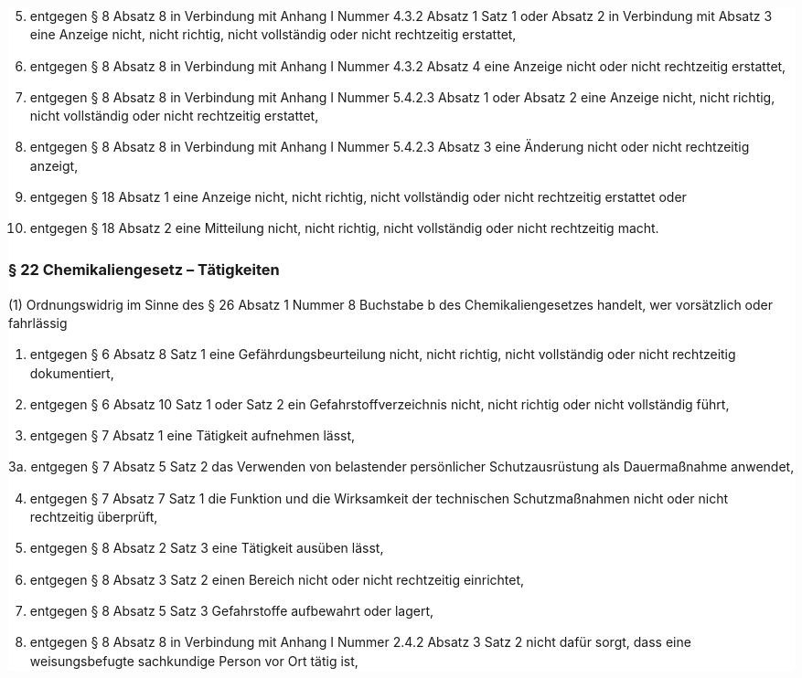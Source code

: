 
5.  entgegen § 8 Absatz 8 in Verbindung mit Anhang I Nummer 4.3.2 Absatz 1
    Satz 1 oder Absatz 2 in Verbindung mit Absatz 3 eine Anzeige nicht,
    nicht richtig, nicht vollständig oder nicht rechtzeitig erstattet,


6.  entgegen § 8 Absatz 8 in Verbindung mit Anhang I Nummer 4.3.2 Absatz 4
    eine Anzeige nicht oder nicht rechtzeitig erstattet,


7.  entgegen § 8 Absatz 8 in Verbindung mit Anhang I Nummer 5.4.2.3 Absatz
    1 oder Absatz 2 eine Anzeige nicht, nicht richtig, nicht vollständig
    oder nicht rechtzeitig erstattet,


8.  entgegen § 8 Absatz 8 in Verbindung mit Anhang I Nummer 5.4.2.3 Absatz
    3 eine Änderung nicht oder nicht rechtzeitig anzeigt,


9.  entgegen § 18 Absatz 1 eine Anzeige nicht, nicht richtig, nicht
    vollständig oder nicht rechtzeitig erstattet oder


10. entgegen § 18 Absatz 2 eine Mitteilung nicht, nicht richtig, nicht
    vollständig oder nicht rechtzeitig macht.

### § 22 Chemikaliengesetz – Tätigkeiten

(1) Ordnungswidrig im Sinne des § 26 Absatz 1 Nummer 8 Buchstabe b des
Chemikaliengesetzes handelt, wer vorsätzlich oder fahrlässig

1.  entgegen § 6 Absatz 8 Satz 1 eine Gefährdungsbeurteilung nicht, nicht
    richtig, nicht vollständig oder nicht rechtzeitig dokumentiert,


2.  entgegen § 6 Absatz 10 Satz 1 oder Satz 2 ein Gefahrstoffverzeichnis
    nicht, nicht richtig oder nicht vollständig führt,


3.  entgegen § 7 Absatz 1 eine Tätigkeit aufnehmen lässt,


3a. entgegen § 7 Absatz 5 Satz 2 das Verwenden von belastender
    persönlicher Schutzausrüstung als Dauermaßnahme anwendet,


4.  entgegen § 7 Absatz 7 Satz 1 die Funktion und die Wirksamkeit der
    technischen Schutzmaßnahmen nicht oder nicht rechtzeitig überprüft,


5.  entgegen § 8 Absatz 2 Satz 3 eine Tätigkeit ausüben lässt,


6.  entgegen § 8 Absatz 3 Satz 2 einen Bereich nicht oder nicht
    rechtzeitig einrichtet,


7.  entgegen § 8 Absatz 5 Satz 3 Gefahrstoffe aufbewahrt oder lagert,


8.  entgegen § 8 Absatz 8 in Verbindung mit Anhang I Nummer 2.4.2 Absatz 3
    Satz 2 nicht dafür sorgt, dass eine weisungsbefugte sachkundige Person
    vor Ort tätig ist,

